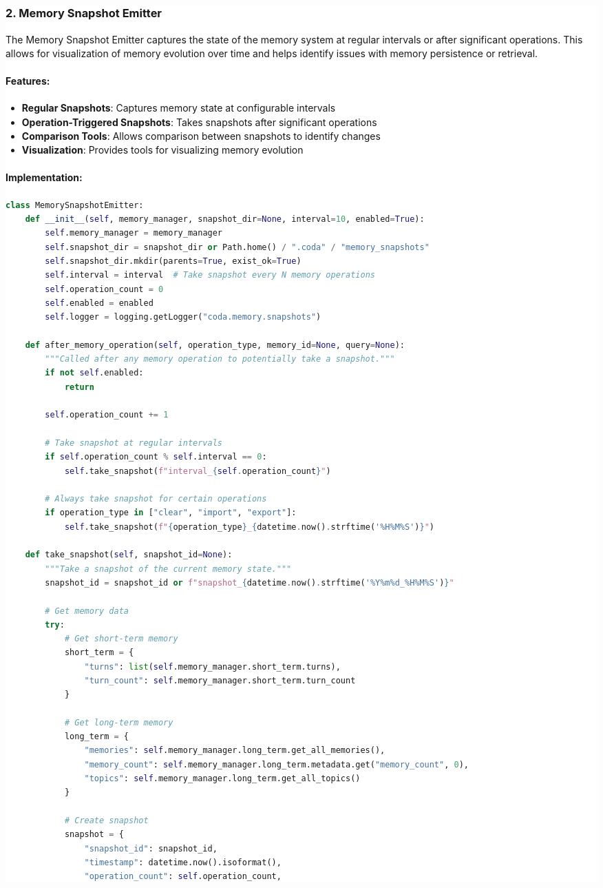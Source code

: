 ### 2. Memory Snapshot Emitter

The Memory Snapshot Emitter captures the state of the memory system at regular intervals or after significant operations. This allows for visualization of memory evolution over time and helps identify issues with memory persistence or retrieval.

#### Features:
- **Regular Snapshots**: Captures memory state at configurable intervals
- **Operation-Triggered Snapshots**: Takes snapshots after significant operations
- **Comparison Tools**: Allows comparison between snapshots to identify changes
- **Visualization**: Provides tools for visualizing memory evolution

#### Implementation:

```python
class MemorySnapshotEmitter:
    def __init__(self, memory_manager, snapshot_dir=None, interval=10, enabled=True):
        self.memory_manager = memory_manager
        self.snapshot_dir = snapshot_dir or Path.home() / ".coda" / "memory_snapshots"
        self.snapshot_dir.mkdir(parents=True, exist_ok=True)
        self.interval = interval  # Take snapshot every N memory operations
        self.operation_count = 0
        self.enabled = enabled
        self.logger = logging.getLogger("coda.memory.snapshots")
        
    def after_memory_operation(self, operation_type, memory_id=None, query=None):
        """Called after any memory operation to potentially take a snapshot."""
        if not self.enabled:
            return
            
        self.operation_count += 1
        
        # Take snapshot at regular intervals
        if self.operation_count % self.interval == 0:
            self.take_snapshot(f"interval_{self.operation_count}")
            
        # Always take snapshot for certain operations
        if operation_type in ["clear", "import", "export"]:
            self.take_snapshot(f"{operation_type}_{datetime.now().strftime('%H%M%S')}")
            
    def take_snapshot(self, snapshot_id=None):
        """Take a snapshot of the current memory state."""
        snapshot_id = snapshot_id or f"snapshot_{datetime.now().strftime('%Y%m%d_%H%M%S')}"
        
        # Get memory data
        try:
            # Get short-term memory
            short_term = {
                "turns": list(self.memory_manager.short_term.turns),
                "turn_count": self.memory_manager.short_term.turn_count
            }
            
            # Get long-term memory
            long_term = {
                "memories": self.memory_manager.long_term.get_all_memories(),
                "memory_count": self.memory_manager.long_term.metadata.get("memory_count", 0),
                "topics": self.memory_manager.long_term.get_all_topics()
            }
            
            # Create snapshot
            snapshot = {
                "snapshot_id": snapshot_id,
                "timestamp": datetime.now().isoformat(),
                "operation_count": self.operation_count,
```
